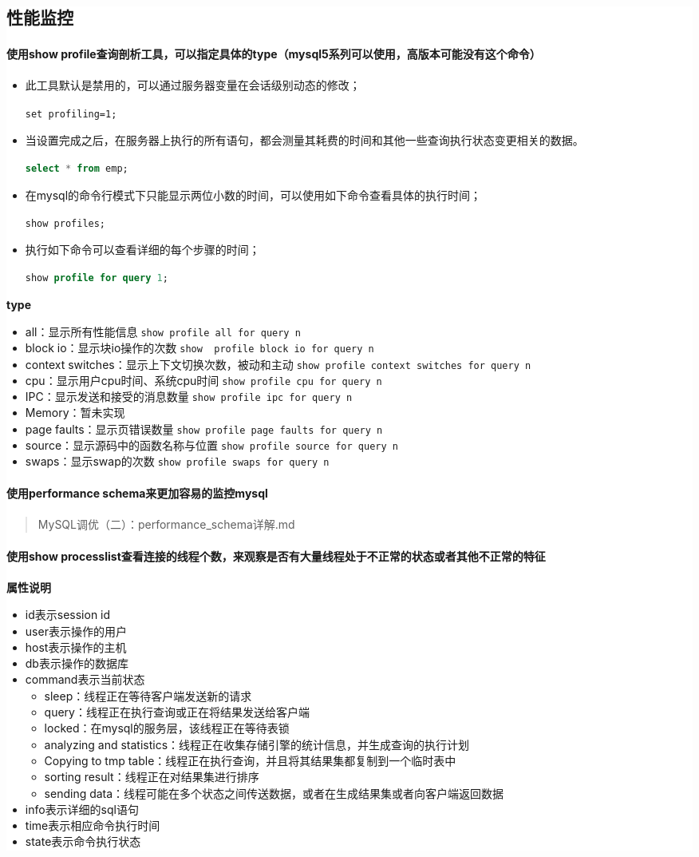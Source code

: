## 性能监控
#### 使用show profile查询剖析工具，可以指定具体的type（mysql5系列可以使用，高版本可能没有这个命令）

- 此工具默认是禁用的，可以通过服务器变量在会话级别动态的修改；

  ```
  set profiling=1;
  ```

- 当设置完成之后，在服务器上执行的所有语句，都会测量其耗费的时间和其他一些查询执行状态变更相关的数据。

  ```sql
  select * from emp;
  ```

- 在mysql的命令行模式下只能显示两位小数的时间，可以使用如下命令查看具体的执行时间；

  ```sql
  show profiles;
  ```

- 执行如下命令可以查看详细的每个步骤的时间；

  ```sql
  show profile for query 1;
  ```

**type**
- all：显示所有性能信息 `show profile all for query n`
- block io：显示块io操作的次数 `show  profile block io for query n`
- context switches：显示上下文切换次数，被动和主动 `show profile context switches for query n`
- cpu：显示用户cpu时间、系统cpu时间 `show profile cpu for query n`
- IPC：显示发送和接受的消息数量 `show profile ipc for query n`
- Memory：暂未实现
- page faults：显示页错误数量 `show profile page faults for query n`
- source：显示源码中的函数名称与位置 `show profile source for query n`
- swaps：显示swap的次数 `show profile swaps for query n`

#### 使用performance schema来更加容易的监控mysql
> MySQL调优（二）：performance_schema详解.md


#### 使用show processlist查看连接的线程个数，来观察是否有大量线程处于不正常的状态或者其他不正常的特征
**属性说明**
- id表示session id
- user表示操作的用户
- host表示操作的主机
- db表示操作的数据库
- command表示当前状态
  - sleep：线程正在等待客户端发送新的请求
  - query：线程正在执行查询或正在将结果发送给客户端
  - locked：在mysql的服务层，该线程正在等待表锁
  - analyzing and statistics：线程正在收集存储引擎的统计信息，并生成查询的执行计划
  - Copying to tmp table：线程正在执行查询，并且将其结果集都复制到一个临时表中
  - sorting result：线程正在对结果集进行排序
  - sending data：线程可能在多个状态之间传送数据，或者在生成结果集或者向客户端返回数据
- info表示详细的sql语句
- time表示相应命令执行时间
- state表示命令执行状态
